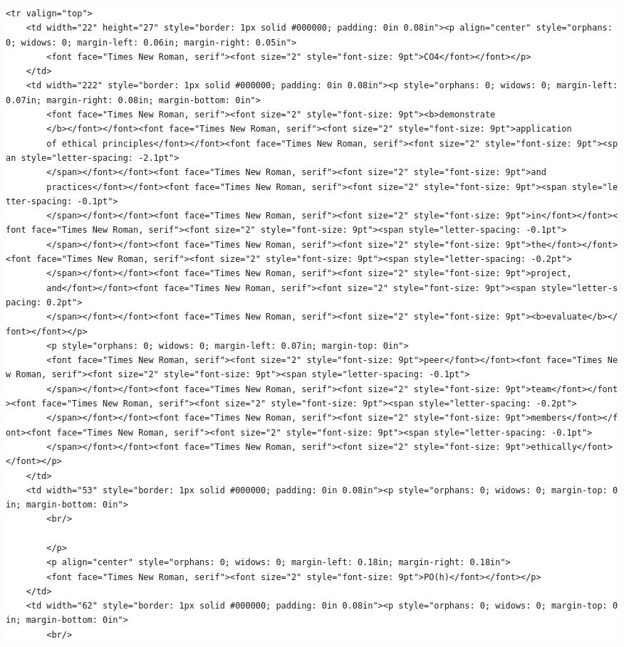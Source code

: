 	<tr valign="top">
		<td width="22" height="27" style="border: 1px solid #000000; padding: 0in 0.08in"><p align="center" style="orphans: 0; widows: 0; margin-left: 0.06in; margin-right: 0.05in">
			<font face="Times New Roman, serif"><font size="2" style="font-size: 9pt">CO4</font></font></p>
		</td>
		<td width="222" style="border: 1px solid #000000; padding: 0in 0.08in"><p style="orphans: 0; widows: 0; margin-left: 0.07in; margin-right: 0.08in; margin-bottom: 0in">
			<font face="Times New Roman, serif"><font size="2" style="font-size: 9pt"><b>demonstrate
			</b></font></font><font face="Times New Roman, serif"><font size="2" style="font-size: 9pt">application
			of ethical principles</font></font><font face="Times New Roman, serif"><font size="2" style="font-size: 9pt"><span style="letter-spacing: -2.1pt">
			</span></font></font><font face="Times New Roman, serif"><font size="2" style="font-size: 9pt">and
			practices</font></font><font face="Times New Roman, serif"><font size="2" style="font-size: 9pt"><span style="letter-spacing: -0.1pt">
			</span></font></font><font face="Times New Roman, serif"><font size="2" style="font-size: 9pt">in</font></font><font face="Times New Roman, serif"><font size="2" style="font-size: 9pt"><span style="letter-spacing: -0.1pt">
			</span></font></font><font face="Times New Roman, serif"><font size="2" style="font-size: 9pt">the</font></font><font face="Times New Roman, serif"><font size="2" style="font-size: 9pt"><span style="letter-spacing: -0.2pt">
			</span></font></font><font face="Times New Roman, serif"><font size="2" style="font-size: 9pt">project,
			and</font></font><font face="Times New Roman, serif"><font size="2" style="font-size: 9pt"><span style="letter-spacing: 0.2pt">
			</span></font></font><font face="Times New Roman, serif"><font size="2" style="font-size: 9pt"><b>evaluate</b></font></font></p>
			<p style="orphans: 0; widows: 0; margin-left: 0.07in; margin-top: 0in">
			<font face="Times New Roman, serif"><font size="2" style="font-size: 9pt">peer</font></font><font face="Times New Roman, serif"><font size="2" style="font-size: 9pt"><span style="letter-spacing: -0.1pt">
			</span></font></font><font face="Times New Roman, serif"><font size="2" style="font-size: 9pt">team</font></font><font face="Times New Roman, serif"><font size="2" style="font-size: 9pt"><span style="letter-spacing: -0.2pt">
			</span></font></font><font face="Times New Roman, serif"><font size="2" style="font-size: 9pt">members</font></font><font face="Times New Roman, serif"><font size="2" style="font-size: 9pt"><span style="letter-spacing: -0.1pt">
			</span></font></font><font face="Times New Roman, serif"><font size="2" style="font-size: 9pt">ethically</font></font></p>
		</td>
		<td width="53" style="border: 1px solid #000000; padding: 0in 0.08in"><p style="orphans: 0; widows: 0; margin-top: 0in; margin-bottom: 0in">
			<br/>

			</p>
			<p align="center" style="orphans: 0; widows: 0; margin-left: 0.18in; margin-right: 0.18in">
			<font face="Times New Roman, serif"><font size="2" style="font-size: 9pt">PO(h)</font></font></p>
		</td>
		<td width="62" style="border: 1px solid #000000; padding: 0in 0.08in"><p style="orphans: 0; widows: 0; margin-top: 0in; margin-bottom: 0in">
			<br/>
